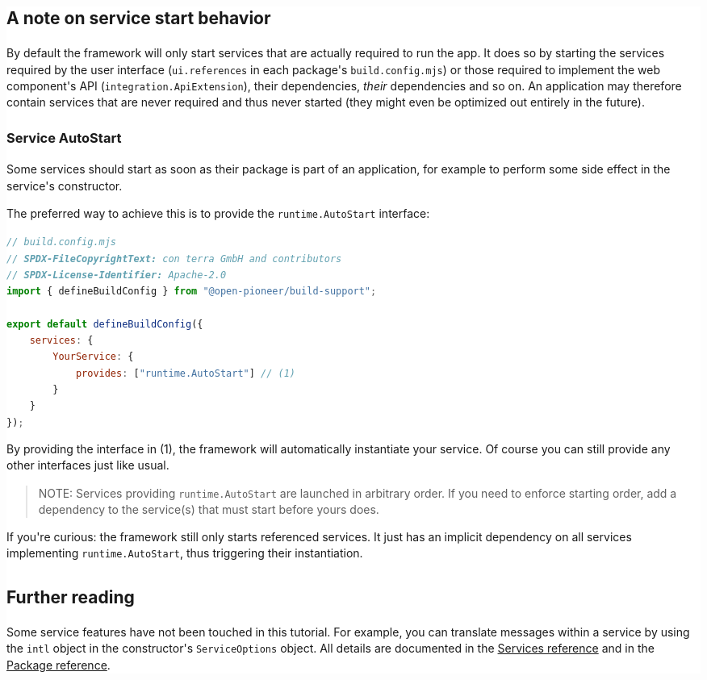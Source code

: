 ## A note on service start behavior

By default the framework will only start services that are actually required to run the app.
It does so by starting the services required by the user interface (`ui.references` in each package's `build.config.mjs`)
or those required to implement the web component's API (`integration.ApiExtension`), their dependencies, _their_ dependencies and so on.
An application may therefore contain services that are never required and thus never started (they might even be optimized out entirely in the future).

### Service AutoStart

Some services should start as soon as their package is part of an application, for example to perform some side effect in the service's constructor.

The preferred way to achieve this is to provide the `runtime.AutoStart` interface:

```js
// build.config.mjs
// SPDX-FileCopyrightText: con terra GmbH and contributors
// SPDX-License-Identifier: Apache-2.0
import { defineBuildConfig } from "@open-pioneer/build-support";

export default defineBuildConfig({
    services: {
        YourService: {
            provides: ["runtime.AutoStart"] // (1)
        }
    }
});
```

By providing the interface in (1), the framework will automatically instantiate your service.
Of course you can still provide any other interfaces just like usual.

> NOTE: Services providing `runtime.AutoStart` are launched in arbitrary order.
> If you need to enforce starting order, add a dependency to the service(s) that must start
> before yours does.

If you're curious: the framework still only starts referenced services.
It just has an implicit dependency on all services implementing `runtime.AutoStart`, thus triggering their instantiation.

## Further reading

Some service features have not been touched in this tutorial.
For example, you can translate messages within a service by using the `intl` object in the constructor's `ServiceOptions` object.
All details are documented in the [Services reference](../reference/Services.md) and in the [Package reference](../reference/Package.md).
